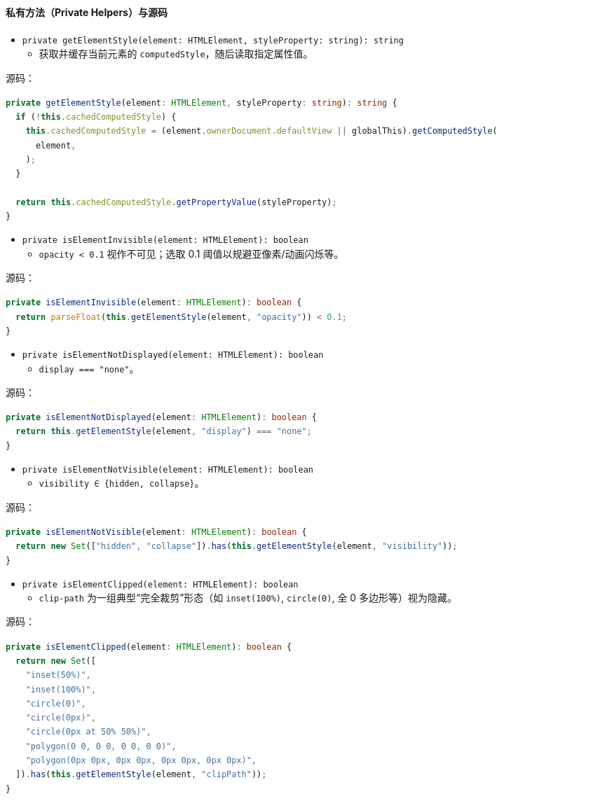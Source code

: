 
#### 私有方法（Private Helpers）与源码

- `private getElementStyle(element: HTMLElement, styleProperty: string): string`
  - 获取并缓存当前元素的 `computedStyle`，随后读取指定属性值。

源码：

```ts 71:79:src/autofill/services/dom-element-visibility.service.ts
private getElementStyle(element: HTMLElement, styleProperty: string): string {
  if (!this.cachedComputedStyle) {
    this.cachedComputedStyle = (element.ownerDocument.defaultView || globalThis).getComputedStyle(
      element,
    );
  }

  return this.cachedComputedStyle.getPropertyValue(styleProperty);
}
```

- `private isElementInvisible(element: HTMLElement): boolean`
  - `opacity < 0.1` 视作不可见；选取 0.1 阈值以规避亚像素/动画闪烁等。

源码：

```ts 87:89:src/autofill/services/dom-element-visibility.service.ts
private isElementInvisible(element: HTMLElement): boolean {
  return parseFloat(this.getElementStyle(element, "opacity")) < 0.1;
}
```

- `private isElementNotDisplayed(element: HTMLElement): boolean`
  - `display === "none"`。

源码：

```ts 97:99:src/autofill/services/dom-element-visibility.service.ts
private isElementNotDisplayed(element: HTMLElement): boolean {
  return this.getElementStyle(element, "display") === "none";
}
```

- `private isElementNotVisible(element: HTMLElement): boolean`
  - `visibility ∈ {hidden, collapse}`。

源码：

```ts 107:109:src/autofill/services/dom-element-visibility.service.ts
private isElementNotVisible(element: HTMLElement): boolean {
  return new Set(["hidden", "collapse"]).has(this.getElementStyle(element, "visibility"));
}
```

- `private isElementClipped(element: HTMLElement): boolean`
  - `clip-path` 为一组典型“完全裁剪”形态（如 `inset(100%)`, `circle(0)`, 全 0 多边形等）视为隐藏。

源码：

```ts 117:127:src/autofill/services/dom-element-visibility.service.ts
private isElementClipped(element: HTMLElement): boolean {
  return new Set([
    "inset(50%)",
    "inset(100%)",
    "circle(0)",
    "circle(0px)",
    "circle(0px at 50% 50%)",
    "polygon(0 0, 0 0, 0 0, 0 0)",
    "polygon(0px 0px, 0px 0px, 0px 0px, 0px 0px)",
  ]).has(this.getElementStyle(element, "clipPath"));
}
```
